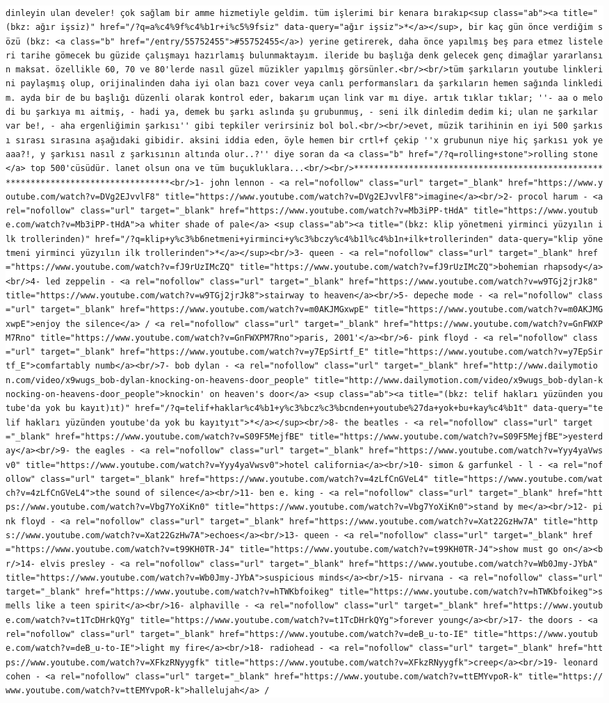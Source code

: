     dinleyin ulan develer! çok sağlam bir amme hizmetiyle geldim. tüm işlerimi bir kenara bırakıp<sup class="ab"><a title="(bkz: ağır işsiz)" href="/?q=a%c4%9f%c4%b1r+i%c5%9fsiz" data-query="ağır işsiz">*</a></sup>, bir kaç gün önce verdiğim sözü (bkz: <a class="b" href="/entry/55752455">#55752455</a>) yerine getirerek, daha önce yapılmış beş para etmez listeleri tarihe gömecek bu güzide çalışmayı hazırlamış bulunmaktayım. ileride bu başlığa denk gelecek genç dimağlar yararlansın maksat. özellikle 60, 70 ve 80'lerde nasıl güzel müzikler yapılmış görsünler.<br/><br/>tüm şarkıların youtube linklerini paylaşmış olup, orijinalinden daha iyi olan bazı cover veya canlı performansları da şarkıların hemen sağında linkledim. ayda bir de bu başlığı düzenli olarak kontrol eder, bakarım uçan link var mı diye. artık tıklar tıklar; ''- aa o melodi bu şarkıya mı aitmiş, - hadi ya, demek bu şarkı aslında şu grubunmuş, - seni ilk dinledim dedim ki; ulan ne şarkılar var be!, - aha ergenliğimin şarkısı'' gibi tepkiler verirsiniz bol bol.<br/><br/>evet, müzik tarihinin en iyi 500 şarkısı sırası sırasına aşağıdaki gibidir. aksini iddia eden, öyle hemen bir crtl+f çekip ''x grubunun niye hiç şarkısı yok yeaaa?!, y şarkısı nasıl z şarkısının altında olur..?'' diye soran da <a class="b" href="/?q=rolling+stone">rolling stone</a> top 500'cüsüdür. lanet olsun ona ve tüm buçukluklara...<br/><br/>***********************************************************************************<br/>1- john lennon - <a rel="nofollow" class="url" target="_blank" href="https://www.youtube.com/watch?v=DVg2EJvvlF8" title="https://www.youtube.com/watch?v=DVg2EJvvlF8">imagine</a><br/>2- procol harum - <a rel="nofollow" class="url" target="_blank" href="https://www.youtube.com/watch?v=Mb3iPP-tHdA" title="https://www.youtube.com/watch?v=Mb3iPP-tHdA">a whiter shade of pale</a> <sup class="ab"><a title="(bkz: klip yönetmeni yirminci yüzyılın ilk trollerinden)" href="/?q=klip+y%c3%b6netmeni+yirminci+y%c3%bczy%c4%b1l%c4%b1n+ilk+trollerinden" data-query="klip yönetmeni yirminci yüzyılın ilk trollerinden">*</a></sup><br/>3- queen - <a rel="nofollow" class="url" target="_blank" href="https://www.youtube.com/watch?v=fJ9rUzIMcZQ" title="https://www.youtube.com/watch?v=fJ9rUzIMcZQ">bohemian rhapsody</a><br/>4- led zeppelin - <a rel="nofollow" class="url" target="_blank" href="https://www.youtube.com/watch?v=w9TGj2jrJk8" title="https://www.youtube.com/watch?v=w9TGj2jrJk8">stairway to heaven</a><br/>5- depeche mode - <a rel="nofollow" class="url" target="_blank" href="https://www.youtube.com/watch?v=m0AKJMGxwpE" title="https://www.youtube.com/watch?v=m0AKJMGxwpE">enjoy the silence</a> / <a rel="nofollow" class="url" target="_blank" href="https://www.youtube.com/watch?v=GnFWXPM7Rno" title="https://www.youtube.com/watch?v=GnFWXPM7Rno">paris, 2001'</a><br/>6- pink floyd - <a rel="nofollow" class="url" target="_blank" href="https://www.youtube.com/watch?v=y7EpSirtf_E" title="https://www.youtube.com/watch?v=y7EpSirtf_E">comfartably numb</a><br/>7- bob dylan - <a rel="nofollow" class="url" target="_blank" href="http://www.dailymotion.com/video/x9wugs_bob-dylan-knocking-on-heavens-door_people" title="http://www.dailymotion.com/video/x9wugs_bob-dylan-knocking-on-heavens-door_people">knockin' on heaven's door</a> <sup class="ab"><a title="(bkz: telif hakları yüzünden youtube'da yok bu kayıt)ıt)" href="/?q=telif+haklar%c4%b1+y%c3%bcz%c3%bcnden+youtube%27da+yok+bu+kay%c4%b1t" data-query="telif hakları yüzünden youtube'da yok bu kayıtyıt">*</a></sup><br/>8- the beatles - <a rel="nofollow" class="url" target="_blank" href="https://www.youtube.com/watch?v=S09F5MejfBE" title="https://www.youtube.com/watch?v=S09F5MejfBE">yesterday</a><br/>9- the eagles - <a rel="nofollow" class="url" target="_blank" href="https://www.youtube.com/watch?v=Yyy4yaVwsv0" title="https://www.youtube.com/watch?v=Yyy4yaVwsv0">hotel california</a><br/>10- simon & garfunkel - l - <a rel="nofollow" class="url" target="_blank" href="https://www.youtube.com/watch?v=4zLfCnGVeL4" title="https://www.youtube.com/watch?v=4zLfCnGVeL4">the sound of silence</a><br/>11- ben e. king - <a rel="nofollow" class="url" target="_blank" href="https://www.youtube.com/watch?v=Vbg7YoXiKn0" title="https://www.youtube.com/watch?v=Vbg7YoXiKn0">stand by me</a><br/>12- pink floyd - <a rel="nofollow" class="url" target="_blank" href="https://www.youtube.com/watch?v=Xat22GzHw7A" title="https://www.youtube.com/watch?v=Xat22GzHw7A">echoes</a><br/>13- queen - <a rel="nofollow" class="url" target="_blank" href="https://www.youtube.com/watch?v=t99KH0TR-J4" title="https://www.youtube.com/watch?v=t99KH0TR-J4">show must go on</a><br/>14- elvis presley - <a rel="nofollow" class="url" target="_blank" href="https://www.youtube.com/watch?v=Wb0Jmy-JYbA" title="https://www.youtube.com/watch?v=Wb0Jmy-JYbA">suspicious minds</a><br/>15- nirvana - <a rel="nofollow" class="url" target="_blank" href="https://www.youtube.com/watch?v=hTWKbfoikeg" title="https://www.youtube.com/watch?v=hTWKbfoikeg">smells like a teen spirit</a><br/>16- alphaville - <a rel="nofollow" class="url" target="_blank" href="https://www.youtube.com/watch?v=t1TcDHrkQYg" title="https://www.youtube.com/watch?v=t1TcDHrkQYg">forever young</a><br/>17- the doors - <a rel="nofollow" class="url" target="_blank" href="https://www.youtube.com/watch?v=deB_u-to-IE" title="https://www.youtube.com/watch?v=deB_u-to-IE">light my fire</a><br/>18- radiohead - <a rel="nofollow" class="url" target="_blank" href="https://www.youtube.com/watch?v=XFkzRNyygfk" title="https://www.youtube.com/watch?v=XFkzRNyygfk">creep</a><br/>19- leonard cohen - <a rel="nofollow" class="url" target="_blank" href="https://www.youtube.com/watch?v=ttEMYvpoR-k" title="https://www.youtube.com/watch?v=ttEMYvpoR-k">hallelujah</a> /